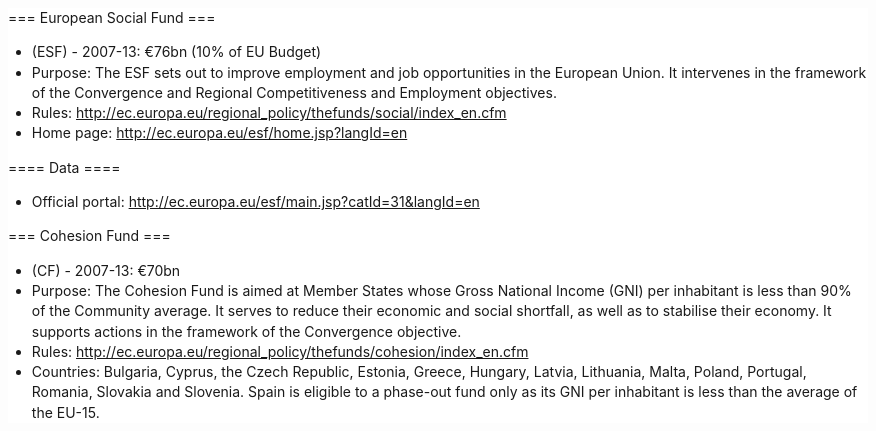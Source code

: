 === European Social Fund ===

* (ESF) - 2007-13: €76bn (10% of EU Budget)
* Purpose: The ESF sets out to improve employment and job opportunities in the European Union. It intervenes in the framework of the Convergence and Regional Competitiveness and Employment objectives.
* Rules: http://ec.europa.eu/regional_policy/thefunds/social/index_en.cfm
* Home page: http://ec.europa.eu/esf/home.jsp?langId=en

==== Data ====

* Official portal: http://ec.europa.eu/esf/main.jsp?catId=31&langId=en

=== Cohesion Fund ===

* (CF) - 2007-13: €70bn
* Purpose: The Cohesion Fund is aimed at Member States whose Gross National Income (GNI) per inhabitant is less than 90% of the Community average. It serves to reduce their economic and social shortfall, as well as to stabilise their economy. It supports actions in the framework of the Convergence objective.
* Rules: http://ec.europa.eu/regional_policy/thefunds/cohesion/index_en.cfm
* Countries: Bulgaria, Cyprus, the Czech Republic, Estonia, Greece, Hungary, Latvia, Lithuania, Malta, Poland, Portugal, Romania, Slovakia and Slovenia. Spain is eligible to a phase-out fund only as its GNI per inhabitant is less than the average of the EU-15.
